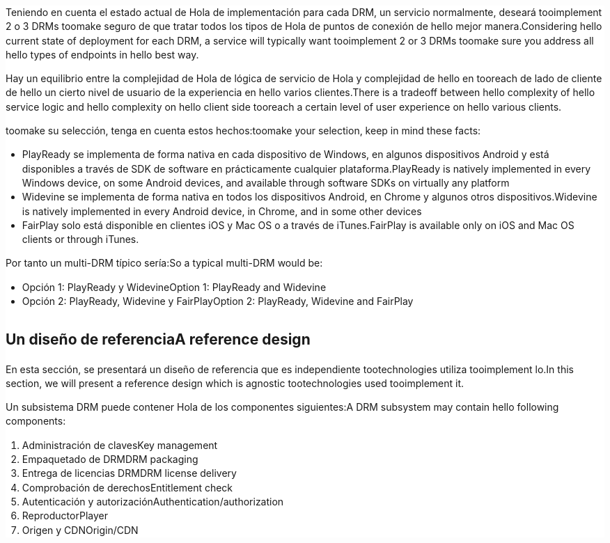 <span data-ttu-id="47ef8-152">Teniendo en cuenta el estado actual de Hola de implementación para cada DRM, un servicio normalmente, deseará tooimplement 2 o 3 DRMs toomake seguro de que tratar todos los tipos de Hola de puntos de conexión de hello mejor manera.</span><span class="sxs-lookup"><span data-stu-id="47ef8-152">Considering hello current state of deployment for each DRM, a service will typically want tooimplement 2 or 3 DRMs toomake sure you address all hello types of endpoints in hello best way.</span></span>

<span data-ttu-id="47ef8-153">Hay un equilibrio entre la complejidad de Hola de lógica de servicio de Hola y complejidad de hello en tooreach de lado de cliente de hello un cierto nivel de usuario de la experiencia en hello varios clientes.</span><span class="sxs-lookup"><span data-stu-id="47ef8-153">There is a tradeoff between hello complexity of hello service logic and hello complexity on hello client side tooreach a certain level of user experience on hello various clients.</span></span>

<span data-ttu-id="47ef8-154">toomake su selección, tenga en cuenta estos hechos:</span><span class="sxs-lookup"><span data-stu-id="47ef8-154">toomake your selection, keep in mind these facts:</span></span>

* <span data-ttu-id="47ef8-155">PlayReady se implementa de forma nativa en cada dispositivo de Windows, en algunos dispositivos Android y está disponibles a través de SDK de software en prácticamente cualquier plataforma.</span><span class="sxs-lookup"><span data-stu-id="47ef8-155">PlayReady is natively implemented in every Windows device, on some Android devices, and available through software SDKs on virtually any platform</span></span>
* <span data-ttu-id="47ef8-156">Widevine se implementa de forma nativa en todos los dispositivos Android, en Chrome y algunos otros dispositivos.</span><span class="sxs-lookup"><span data-stu-id="47ef8-156">Widevine is natively implemented in every Android device, in Chrome, and in some other devices</span></span>
* <span data-ttu-id="47ef8-157">FairPlay solo está disponible en clientes iOS y Mac OS o a través de iTunes.</span><span class="sxs-lookup"><span data-stu-id="47ef8-157">FairPlay is available only on iOS and Mac OS clients or through iTunes.</span></span>

<span data-ttu-id="47ef8-158">Por tanto un multi-DRM típico sería:</span><span class="sxs-lookup"><span data-stu-id="47ef8-158">So a typical multi-DRM would be:</span></span>

* <span data-ttu-id="47ef8-159">Opción 1: PlayReady y Widevine</span><span class="sxs-lookup"><span data-stu-id="47ef8-159">Option 1: PlayReady and Widevine</span></span>
* <span data-ttu-id="47ef8-160">Opción 2: PlayReady, Widevine y FairPlay</span><span class="sxs-lookup"><span data-stu-id="47ef8-160">Option 2: PlayReady, Widevine and FairPlay</span></span>

## <a name="a-reference-design"></a><span data-ttu-id="47ef8-161">Un diseño de referencia</span><span class="sxs-lookup"><span data-stu-id="47ef8-161">A reference design</span></span>
<span data-ttu-id="47ef8-162">En esta sección, se presentará un diseño de referencia que es independiente tootechnologies utiliza tooimplement lo.</span><span class="sxs-lookup"><span data-stu-id="47ef8-162">In this section, we will present a reference design which is agnostic tootechnologies used tooimplement it.</span></span>

<span data-ttu-id="47ef8-163">Un subsistema DRM puede contener Hola de los componentes siguientes:</span><span class="sxs-lookup"><span data-stu-id="47ef8-163">A DRM subsystem may contain hello following components:</span></span>

1. <span data-ttu-id="47ef8-164">Administración de claves</span><span class="sxs-lookup"><span data-stu-id="47ef8-164">Key management</span></span>
2. <span data-ttu-id="47ef8-165">Empaquetado de DRM</span><span class="sxs-lookup"><span data-stu-id="47ef8-165">DRM packaging</span></span>
3. <span data-ttu-id="47ef8-166">Entrega de licencias DRM</span><span class="sxs-lookup"><span data-stu-id="47ef8-166">DRM license delivery</span></span>
4. <span data-ttu-id="47ef8-167">Comprobación de derechos</span><span class="sxs-lookup"><span data-stu-id="47ef8-167">Entitlement check</span></span>
5. <span data-ttu-id="47ef8-168">Autenticación y autorización</span><span class="sxs-lookup"><span data-stu-id="47ef8-168">Authentication/authorization</span></span>
6. <span data-ttu-id="47ef8-169">Reproductor</span><span class="sxs-lookup"><span data-stu-id="47ef8-169">Player</span></span>
7. <span data-ttu-id="47ef8-170">Origen y CDN</span><span class="sxs-lookup"><span data-stu-id="47ef8-170">Origin/CDN</span></span>
